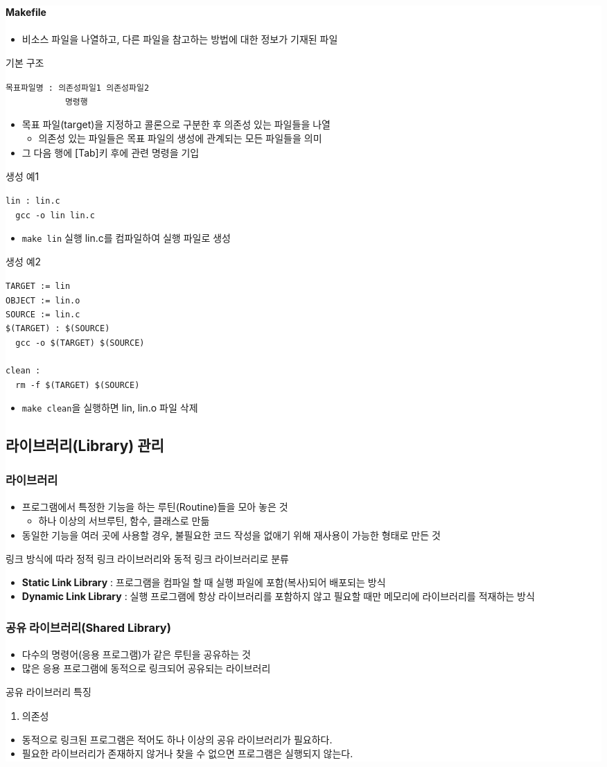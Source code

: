 
#### Makefile
- 비소스 파일을 나열하고, 다른 파일을 참고하는 방법에 대한 정보가 기재된 파일

기본 구조
```
목표파일명 : 의존성파일1 의존성파일2
            명령행
```
- 목표 파일(target)을 지정하고 콜론으로 구분한 후 의존성 있는 파일들을 나열
  - 의존성 있는 파일들은 목표 파일의 생성에 관계되는 모든 파일들을 의미
- 그 다음 행에 [Tab]키 후에 관련 명령을 기입


생성 예1
```
lin : lin.c
  gcc -o lin lin.c
```
- `make lin` 실행 lin.c를 컴파일하여 실행 파일로 생성

생성 예2
```
TARGET := lin
OBJECT := lin.o
SOURCE := lin.c
$(TARGET) : $(SOURCE)
  gcc -o $(TARGET) $(SOURCE)

clean :
  rm -f $(TARGET) $(SOURCE)
```
- `make clean`을 실행하면 lin, lin.o 파일 삭제

## 라이브러리(Library) 관리
### 라이브러리
- 프로그램에서 특정한 기능을 하는 루틴(Routine)들을 모아 놓은 것
  - 하나 이상의 서브루틴, 함수, 클래스로 만듦
- 동일한 기능을 여러 곳에 사용할 경우, 불필요한 코드 작성을 없애기 위해 재사용이 가능한 형태로 만든 것

링크 방식에 따라 정적 링크 라이브러리와 동적 링크 라이브러리로 분류

- <b>Static Link Library</b> : 프로그램을 컴파일 할 때 실행 파일에 포함(복사)되어 배포되는 방식
- <b>Dynamic Link Library</b> : 실행 프로그램에 항상 라이브러리를 포함하지 않고 필요할 때만 메모리에 라이브러리를 적재하는 방식

### 공유 라이브러리(Shared Library)
- 다수의 명령어(응용 프로그램)가 같은 루틴을 공유하는 것
- 많은 응용 프로그램에 동적으로 링크되어 공유되는 라이브러리

공유 라이브러리 특징
1. 의존성
- 동적으로 링크된 프로그램은 적어도 하나 이상의 공유 라이브러리가 필요하다.
- 필요한 라이브러리가 존재하지 않거나 찾을 수 없으면 프로그램은 실행되지 않는다.
